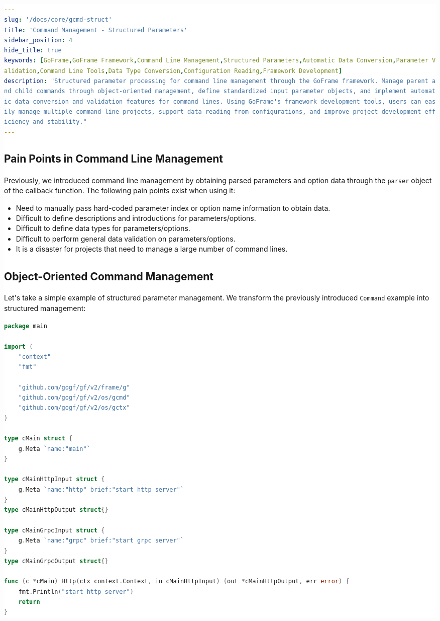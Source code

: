 ```yaml
---
slug: '/docs/core/gcmd-struct'
title: 'Command Management - Structured Parameters'
sidebar_position: 4
hide_title: true
keywords: [GoFrame,GoFrame Framework,Command Line Management,Structured Parameters,Automatic Data Conversion,Parameter Validation,Command Line Tools,Data Type Conversion,Configuration Reading,Framework Development]
description: "Structured parameter processing for command line management through the GoFrame framework. Manage parent and child commands through object-oriented management, define standardized input parameter objects, and implement automatic data conversion and validation features for command lines. Using GoFrame's framework development tools, users can easily manage multiple command-line projects, support data reading from configurations, and improve project development efficiency and stability."
---
```


## Pain Points in Command Line Management

Previously, we introduced command line management by obtaining parsed parameters and option data through the `parser` object of the callback function. The following pain points exist when using it:

- Need to manually pass hard-coded parameter index or option name information to obtain data.
- Difficult to define descriptions and introductions for parameters/options.
- Difficult to define data types for parameters/options.
- Difficult to perform general data validation on parameters/options.
- It is a disaster for projects that need to manage a large number of command lines.

## Object-Oriented Command Management

Let's take a simple example of structured parameter management. We transform the previously introduced `Command` example into structured management:

```go
package main

import (
    "context"
    "fmt"

    "github.com/gogf/gf/v2/frame/g"
    "github.com/gogf/gf/v2/os/gcmd"
    "github.com/gogf/gf/v2/os/gctx"
)

type cMain struct {
    g.Meta `name:"main"`
}

type cMainHttpInput struct {
    g.Meta `name:"http" brief:"start http server"`
}
type cMainHttpOutput struct{}

type cMainGrpcInput struct {
    g.Meta `name:"grpc" brief:"start grpc server"`
}
type cMainGrpcOutput struct{}

func (c *cMain) Http(ctx context.Context, in cMainHttpInput) (out *cMainHttpOutput, err error) {
    fmt.Println("start http server")
    return
}
```